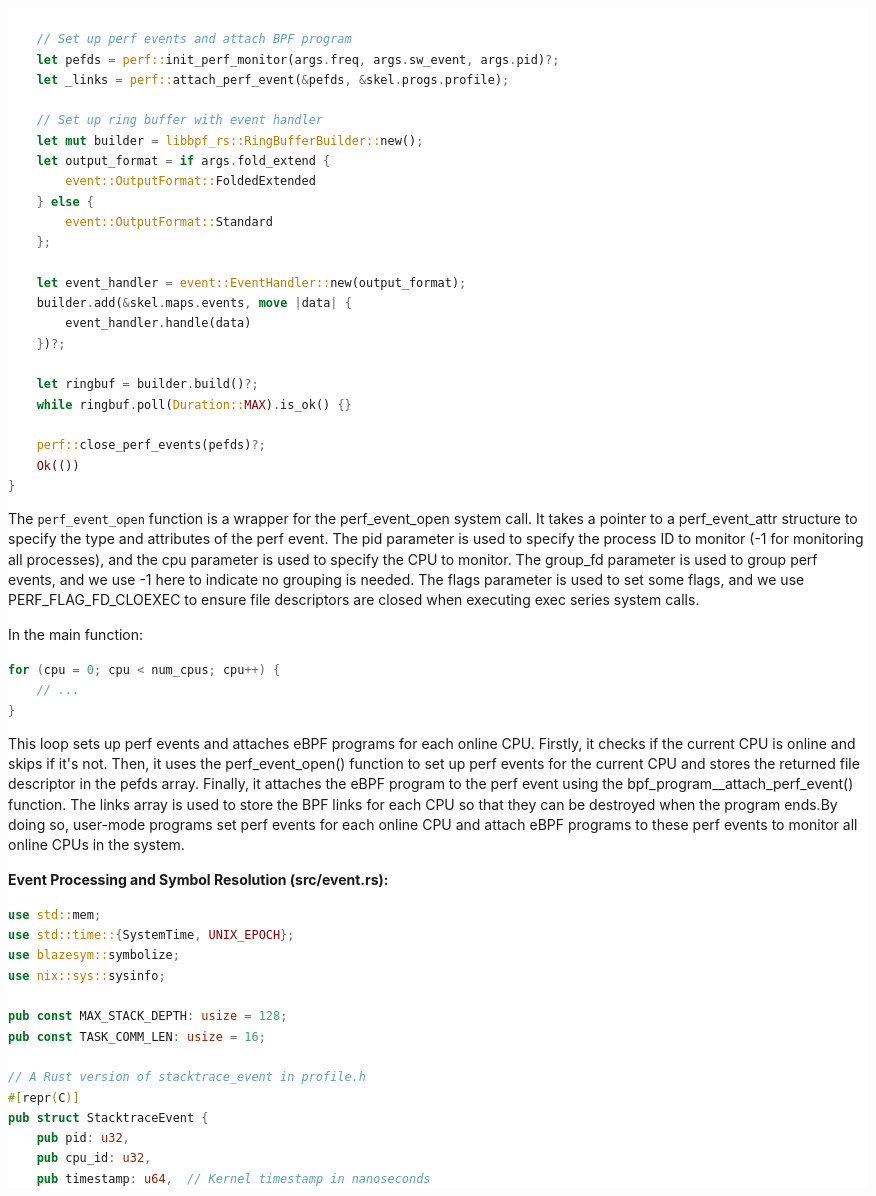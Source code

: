 ```rust
    
    // Set up perf events and attach BPF program
    let pefds = perf::init_perf_monitor(args.freq, args.sw_event, args.pid)?;
    let _links = perf::attach_perf_event(&pefds, &skel.progs.profile);
    
    // Set up ring buffer with event handler
    let mut builder = libbpf_rs::RingBufferBuilder::new();
    let output_format = if args.fold_extend {
        event::OutputFormat::FoldedExtended
    } else {
        event::OutputFormat::Standard
    };
    
    let event_handler = event::EventHandler::new(output_format);
    builder.add(&skel.maps.events, move |data| {
        event_handler.handle(data)
    })?;
    
    let ringbuf = builder.build()?;
    while ringbuf.poll(Duration::MAX).is_ok() {}
    
    perf::close_perf_events(pefds)?;
    Ok(())
}
```

The `perf_event_open` function is a wrapper for the perf_event_open system call. It takes a pointer to a perf_event_attr structure to specify the type and attributes of the perf event. The pid parameter is used to specify the process ID to monitor (-1 for monitoring all processes), and the cpu parameter is used to specify the CPU to monitor. The group_fd parameter is used to group perf events, and we use -1 here to indicate no grouping is needed. The flags parameter is used to set some flags, and we use PERF_FLAG_FD_CLOEXEC to ensure file descriptors are closed when executing exec series system calls.

In the main function:

```c
for (cpu = 0; cpu < num_cpus; cpu++) {
    // ...
}
```

This loop sets up perf events and attaches eBPF programs for each online CPU. Firstly, it checks if the current CPU is online and skips if it's not. Then, it uses the perf_event_open() function to set up perf events for the current CPU and stores the returned file descriptor in the pefds array. Finally, it attaches the eBPF program to the perf event using the bpf_program__attach_perf_event() function. The links array is used to store the BPF links for each CPU so that they can be destroyed when the program ends.By doing so, user-mode programs set perf events for each online CPU and attach eBPF programs to these perf events to monitor all online CPUs in the system.

**Event Processing and Symbol Resolution (src/event.rs):**
```rust
use std::mem;
use std::time::{SystemTime, UNIX_EPOCH};
use blazesym::symbolize;
use nix::sys::sysinfo;

pub const MAX_STACK_DEPTH: usize = 128;
pub const TASK_COMM_LEN: usize = 16;

// A Rust version of stacktrace_event in profile.h
#[repr(C)]
pub struct StacktraceEvent {
    pub pid: u32,
    pub cpu_id: u32,
    pub timestamp: u64,  // Kernel timestamp in nanoseconds
```